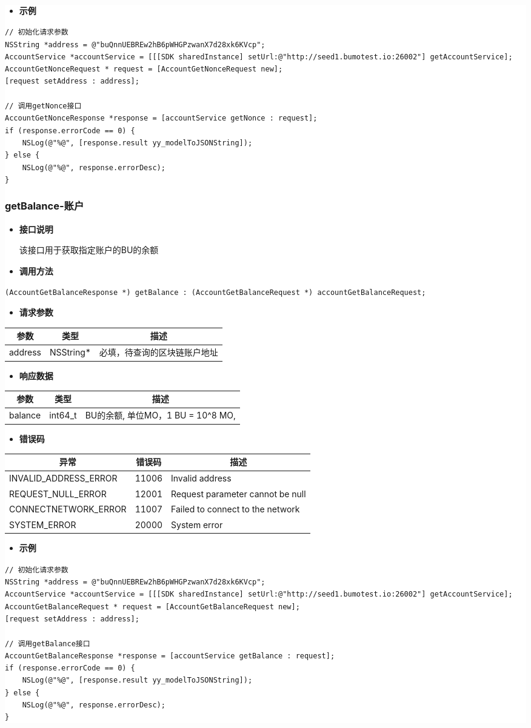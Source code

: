 - **示例**

```objc
// 初始化请求参数
NSString *address = @"buQnnUEBREw2hB6pWHGPzwanX7d28xk6KVcp";
AccountService *accountService = [[[SDK sharedInstance] setUrl:@"http://seed1.bumotest.io:26002"] getAccountService];
AccountGetNonceRequest * request = [AccountGetNonceRequest new];
[request setAddress : address];

// 调用getNonce接口
AccountGetNonceResponse *response = [accountService getNonce : request];
if (response.errorCode == 0) {
    NSLog(@"%@", [response.result yy_modelToJSONString]);
} else {
    NSLog(@"%@", response.errorDesc);
}
```

### getBalance-账户

- **接口说明**

   该接口用于获取指定账户的BU的余额

- **调用方法**

`(AccountGetBalanceResponse *) getBalance : (AccountGetBalanceRequest *) accountGetBalanceRequest;`

- **请求参数**

参数      |     类型     |        描述       
----------- | ------------ | ---------------- 
address     |   NSString*     |  必填，待查询的区块链账户地址   

- **响应数据**

参数      |     类型     |        描述       
----------- | ------------ | ---------------- 
balance     |   int64_t       |  BU的余额, 单位MO，1 BU = 10^8 MO, 

- **错误码**

异常       |     错误码   |   描述   
-----------  | ----------- | -------- 
INVALID_ADDRESS_ERROR| 11006 | Invalid address
REQUEST_NULL_ERROR|12001|Request parameter cannot be null
CONNECTNETWORK_ERROR| 11007| Failed to connect to the network
SYSTEM_ERROR |   20000     |  System error 

- **示例**

```objc
// 初始化请求参数
NSString *address = @"buQnnUEBREw2hB6pWHGPzwanX7d28xk6KVcp";
AccountService *accountService = [[[SDK sharedInstance] setUrl:@"http://seed1.bumotest.io:26002"] getAccountService];
AccountGetBalanceRequest * request = [AccountGetBalanceRequest new];
[request setAddress : address];

// 调用getBalance接口
AccountGetBalanceResponse *response = [accountService getBalance : request];
if (response.errorCode == 0) {
    NSLog(@"%@", [response.result yy_modelToJSONString]);
} else {
    NSLog(@"%@", response.errorDesc);
}
```
